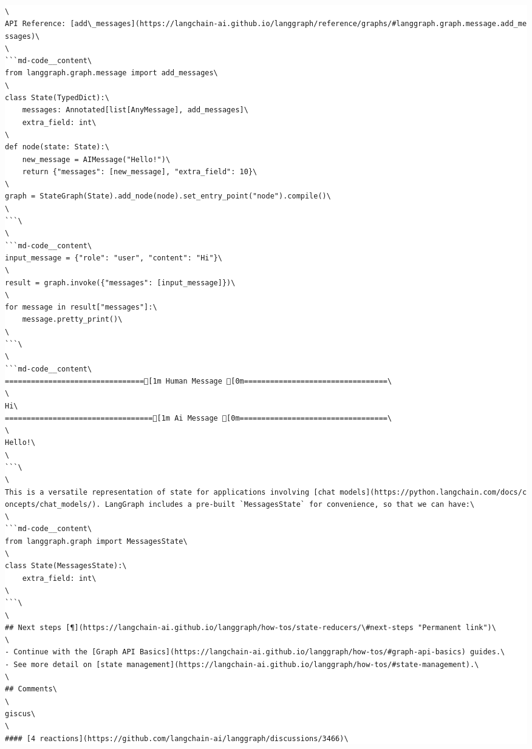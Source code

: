 ```md-code__content
\
API Reference: [add\_messages](https://langchain-ai.github.io/langgraph/reference/graphs/#langgraph.graph.message.add_messages)\
\
```md-code__content\
from langgraph.graph.message import add_messages\
\
class State(TypedDict):\
    messages: Annotated[list[AnyMessage], add_messages]\
    extra_field: int\
\
def node(state: State):\
    new_message = AIMessage("Hello!")\
    return {"messages": [new_message], "extra_field": 10}\
\
graph = StateGraph(State).add_node(node).set_entry_point("node").compile()\
\
```\
\
```md-code__content\
input_message = {"role": "user", "content": "Hi"}\
\
result = graph.invoke({"messages": [input_message]})\
\
for message in result["messages"]:\
    message.pretty_print()\
\
```\
\
```md-code__content\
================================[1m Human Message [0m=================================\
\
Hi\
==================================[1m Ai Message [0m==================================\
\
Hello!\
\
```\
\
This is a versatile representation of state for applications involving [chat models](https://python.langchain.com/docs/concepts/chat_models/). LangGraph includes a pre-built `MessagesState` for convenience, so that we can have:\
\
```md-code__content\
from langgraph.graph import MessagesState\
\
class State(MessagesState):\
    extra_field: int\
\
```\
\
## Next steps [¶](https://langchain-ai.github.io/langgraph/how-tos/state-reducers/\#next-steps "Permanent link")\
\
- Continue with the [Graph API Basics](https://langchain-ai.github.io/langgraph/how-tos/#graph-api-basics) guides.\
- See more detail on [state management](https://langchain-ai.github.io/langgraph/how-tos/#state-management).\
\
## Comments\
\
giscus\
\
#### [4 reactions](https://github.com/langchain-ai/langgraph/discussions/3466)\
```